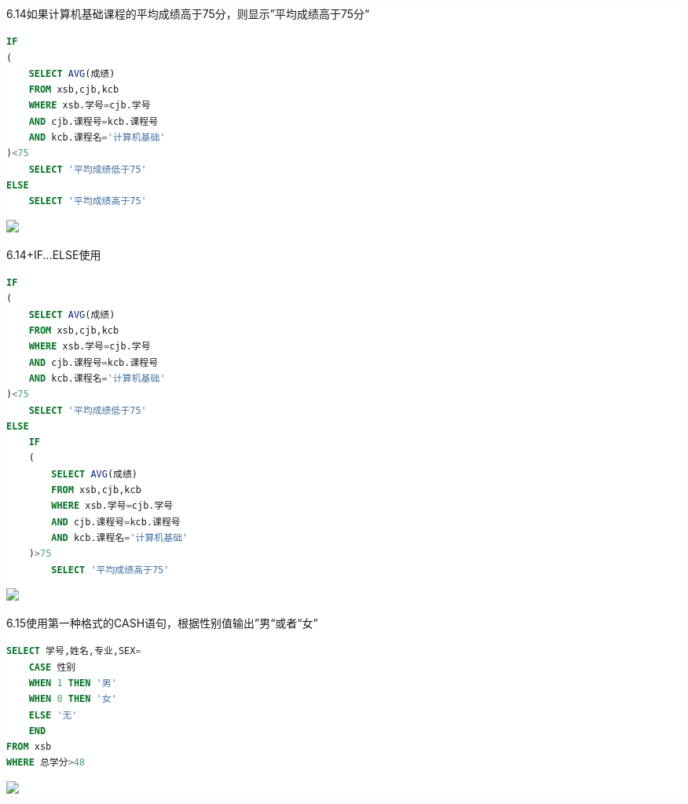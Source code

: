 6.14如果计算机基础课程的平均成绩高于75分，则显示”平均成绩高于75分“

```sql
IF
(
	SELECT AVG(成绩)
	FROM xsb,cjb,kcb
	WHERE xsb.学号=cjb.学号
	AND cjb.课程号=kcb.课程号
	AND kcb.课程名='计算机基础'
)<75
	SELECT '平均成绩低于75'
ELSE
	SELECT '平均成绩高于75'
```
![](https://raw.githubusercontent.com/ZanderZhao/images/master/img2019/20191206144404.png)


6.14+IF...ELSE使用

```sql
IF
(
	SELECT AVG(成绩)
	FROM xsb,cjb,kcb
	WHERE xsb.学号=cjb.学号
	AND cjb.课程号=kcb.课程号
	AND kcb.课程名='计算机基础'
)<75
	SELECT '平均成绩低于75'
ELSE
	IF
	(
		SELECT AVG(成绩)
		FROM xsb,cjb,kcb
		WHERE xsb.学号=cjb.学号
		AND cjb.课程号=kcb.课程号
		AND kcb.课程名='计算机基础'
	)>75
		SELECT '平均成绩高于75'
```
![](https://raw.githubusercontent.com/ZanderZhao/images/master/img2019/20191206144735.png)


6.15使用第一种格式的CASH语句，根据性别值输出”男“或者“女”

```sql
SELECT 学号,姓名,专业,SEX=
	CASE 性别
	WHEN 1 THEN '男'
	WHEN 0 THEN '女'
	ELSE '无'
	END
FROM xsb
WHERE 总学分>48
```
![](https://raw.githubusercontent.com/ZanderZhao/images/master/img2019/20191206145929.png)
